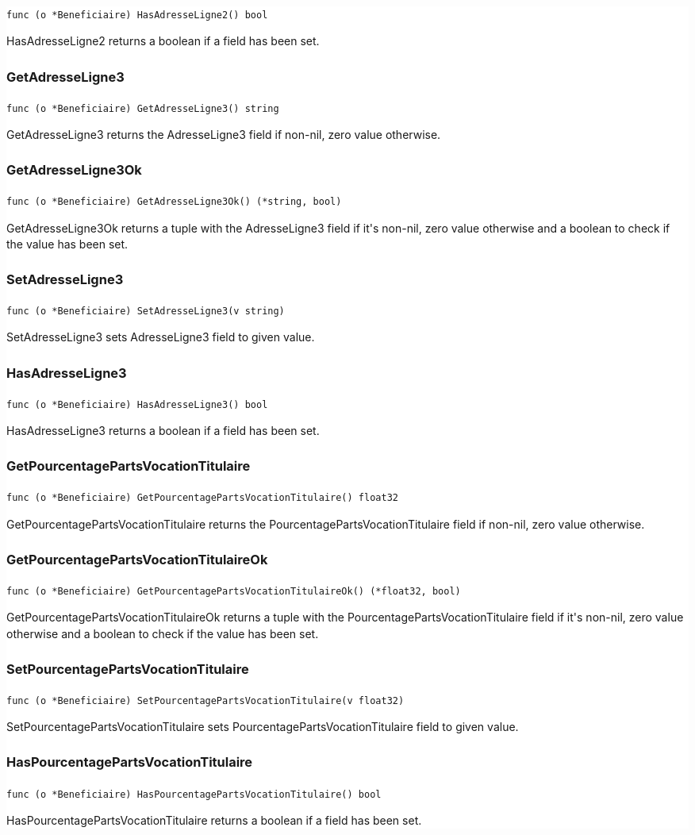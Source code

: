 `func (o *Beneficiaire) HasAdresseLigne2() bool`

HasAdresseLigne2 returns a boolean if a field has been set.

### GetAdresseLigne3

`func (o *Beneficiaire) GetAdresseLigne3() string`

GetAdresseLigne3 returns the AdresseLigne3 field if non-nil, zero value otherwise.

### GetAdresseLigne3Ok

`func (o *Beneficiaire) GetAdresseLigne3Ok() (*string, bool)`

GetAdresseLigne3Ok returns a tuple with the AdresseLigne3 field if it's non-nil, zero value otherwise
and a boolean to check if the value has been set.

### SetAdresseLigne3

`func (o *Beneficiaire) SetAdresseLigne3(v string)`

SetAdresseLigne3 sets AdresseLigne3 field to given value.

### HasAdresseLigne3

`func (o *Beneficiaire) HasAdresseLigne3() bool`

HasAdresseLigne3 returns a boolean if a field has been set.

### GetPourcentagePartsVocationTitulaire

`func (o *Beneficiaire) GetPourcentagePartsVocationTitulaire() float32`

GetPourcentagePartsVocationTitulaire returns the PourcentagePartsVocationTitulaire field if non-nil, zero value otherwise.

### GetPourcentagePartsVocationTitulaireOk

`func (o *Beneficiaire) GetPourcentagePartsVocationTitulaireOk() (*float32, bool)`

GetPourcentagePartsVocationTitulaireOk returns a tuple with the PourcentagePartsVocationTitulaire field if it's non-nil, zero value otherwise
and a boolean to check if the value has been set.

### SetPourcentagePartsVocationTitulaire

`func (o *Beneficiaire) SetPourcentagePartsVocationTitulaire(v float32)`

SetPourcentagePartsVocationTitulaire sets PourcentagePartsVocationTitulaire field to given value.

### HasPourcentagePartsVocationTitulaire

`func (o *Beneficiaire) HasPourcentagePartsVocationTitulaire() bool`

HasPourcentagePartsVocationTitulaire returns a boolean if a field has been set.
